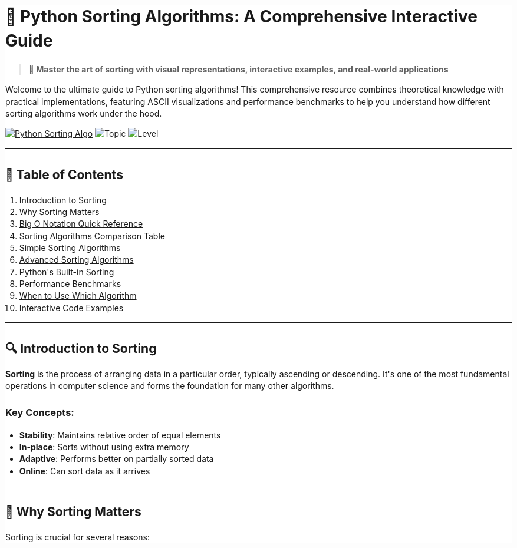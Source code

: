 # 🐍 Python Sorting Algorithms: A Comprehensive Interactive Guide

> **🎯 Master the art of sorting with visual representations, interactive examples, and real-world applications**

Welcome to the ultimate guide to Python sorting algorithms! This comprehensive resource combines theoretical knowledge with practical implementations, featuring ASCII visualizations and performance benchmarks to help you understand how different sorting algorithms work under the hood.

[![Python Sorting Algo](https://img.shields.io/badge/Python-Sorting%20Algorithm-blue?style=for-the-badge&logo=python&logoColor=white)](https://python.org)
![Topic](https://img.shields.io/badge/Topic-Data%20Structures-green?style=for-the-badge)
![Level](https://img.shields.io/badge/Level-Beginner%20to%20Advanced-orange?style=for-the-badge)


---

## 📖 Table of Contents

1. [Introduction to Sorting](#introduction-to-sorting)
2. [Why Sorting Matters](#why-sorting-matters)
3. [Big O Notation Quick Reference](#big-o-notation-quick-reference)
4. [Sorting Algorithms Comparison Table](#sorting-algorithms-comparison-table)
5. [Simple Sorting Algorithms](#simple-sorting-algorithms)
6. [Advanced Sorting Algorithms](#advanced-sorting-algorithms)
7. [Python's Built-in Sorting](#pythons-built-in-sorting)
8. [Performance Benchmarks](#performance-benchmarks)
9. [When to Use Which Algorithm](#when-to-use-which-algorithm)
10. [Interactive Code Examples](#interactive-code-examples)

---

## 🔍 Introduction to Sorting

**Sorting** is the process of arranging data in a particular order, typically ascending or descending. It's one of the most fundamental operations in computer science and forms the foundation for many other algorithms.

### Key Concepts:
- **Stability**: Maintains relative order of equal elements
- **In-place**: Sorts without using extra memory
- **Adaptive**: Performs better on partially sorted data
- **Online**: Can sort data as it arrives

---

## 🎯 Why Sorting Matters

Sorting is crucial for several reasons:
